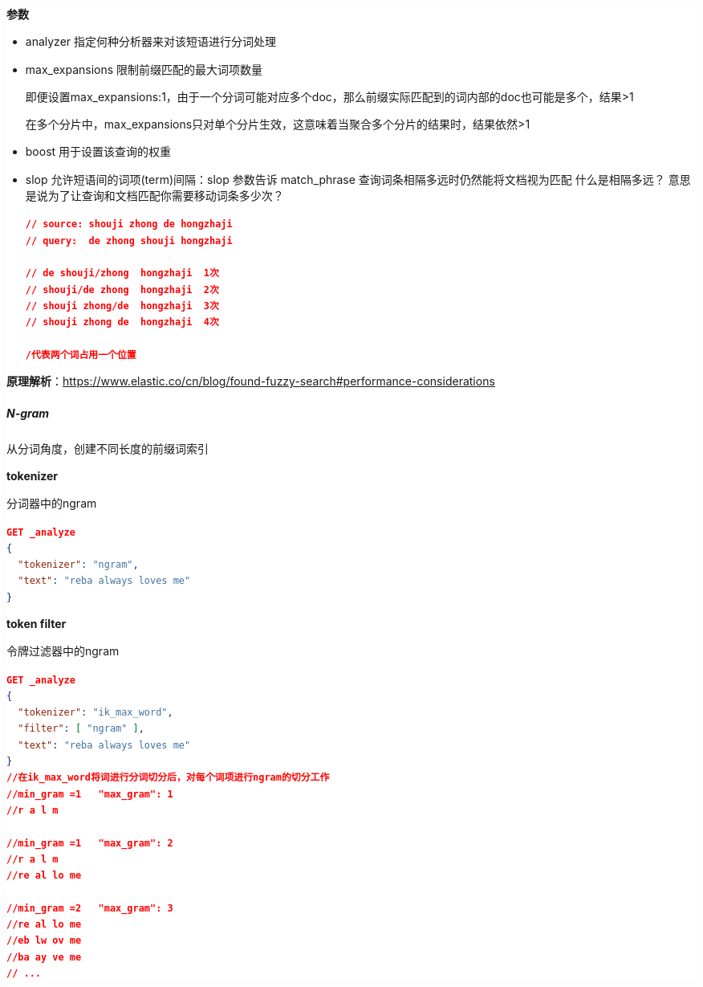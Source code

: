 **参数**

- analyzer 指定何种分析器来对该短语进行分词处理

- max_expansions 限制前缀匹配的最大词项数量

  即便设置max_expansions:1，由于一个分词可能对应多个doc，那么前缀实际匹配到的词内部的doc也可能是多个，结果>1

  在多个分片中，max_expansions只对单个分片生效，这意味着当聚合多个分片的结果时，结果依然>1

- boost 用于设置该查询的权重

- slop 允许短语间的词项(term)间隔：slop 参数告诉 match_phrase 查询词条相隔多远时仍然能将文档视为匹配 什么是相隔多远？ 意思是说为了让查询和文档匹配你需要移动词条多少次？

  ```json
  // source: shouji zhong de hongzhaji
  // query:  de zhong shouji hongzhaji
  
  // de shouji/zhong  hongzhaji  1次
  // shouji/de zhong  hongzhaji  2次
  // shouji zhong/de  hongzhaji  3次
  // shouji zhong de  hongzhaji  4次
  
  /代表两个词占用一个位置
  ```

  

**原理解析**：https://www.elastic.co/cn/blog/found-fuzzy-search#performance-considerations



##### N-gram

从分词角度，创建不同长度的前缀词索引

**tokenizer**

分词器中的ngram

```json
GET _analyze
{
  "tokenizer": "ngram",
  "text": "reba always loves me"
}
```

**token filter**

令牌过滤器中的ngram

```json
GET _analyze
{
  "tokenizer": "ik_max_word",
  "filter": [ "ngram" ],
  "text": "reba always loves me"
}
//在ik_max_word将词进行分词切分后，对每个词项进行ngram的切分工作
//min_gram =1   "max_gram": 1
//r a l m

//min_gram =1   "max_gram": 2
//r a l m
//re al lo me

//min_gram =2   "max_gram": 3
//re al lo me
//eb lw ov me
//ba ay ve me
// ...
```